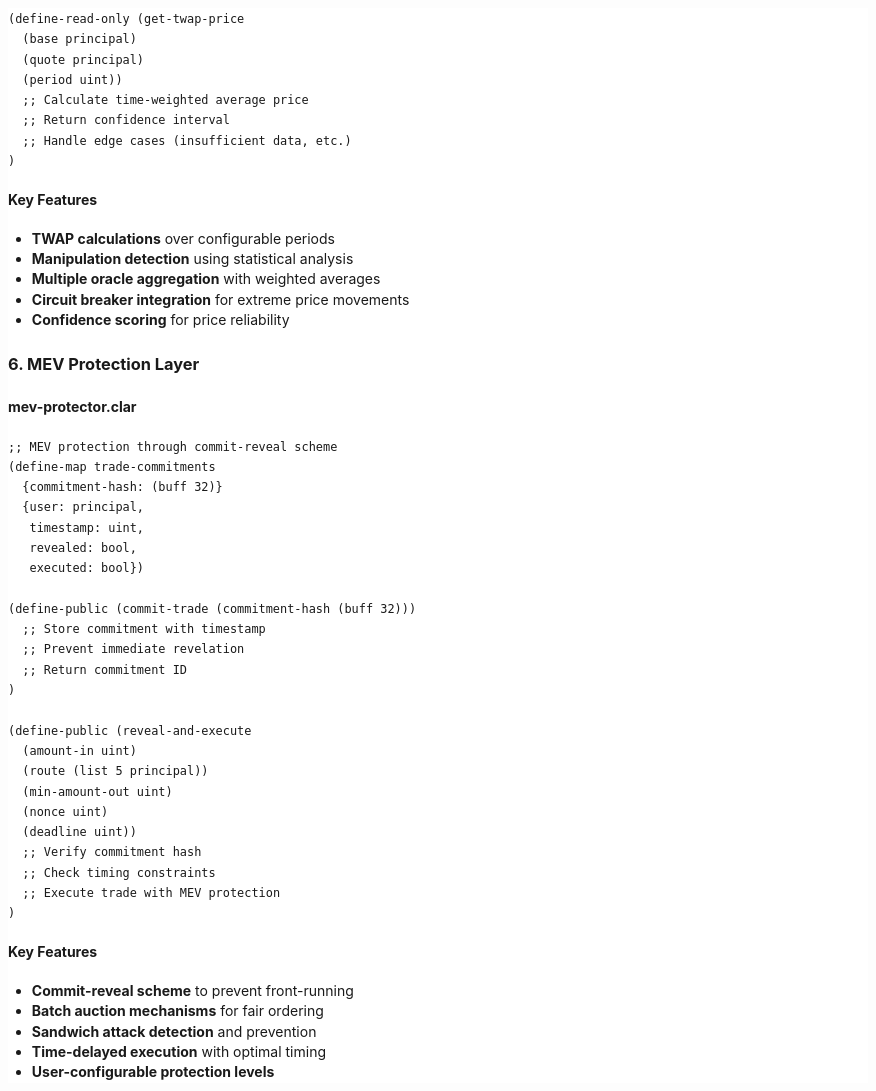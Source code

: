 ```clarity
(define-read-only (get-twap-price
  (base principal)
  (quote principal)
  (period uint))
  ;; Calculate time-weighted average price
  ;; Return confidence interval
  ;; Handle edge cases (insufficient data, etc.)
)
```

#### Key Features

- **TWAP calculations** over configurable periods
- **Manipulation detection** using statistical analysis
- **Multiple oracle aggregation** with weighted averages
- **Circuit breaker integration** for extreme price movements
- **Confidence scoring** for price reliability

### 6. MEV Protection Layer

#### mev-protector.clar

```clarity
;; MEV protection through commit-reveal scheme
(define-map trade-commitments
  {commitment-hash: (buff 32)}
  {user: principal,
   timestamp: uint,
   revealed: bool,
   executed: bool})

(define-public (commit-trade (commitment-hash (buff 32)))
  ;; Store commitment with timestamp
  ;; Prevent immediate revelation
  ;; Return commitment ID
)

(define-public (reveal-and-execute
  (amount-in uint)
  (route (list 5 principal))
  (min-amount-out uint)
  (nonce uint)
  (deadline uint))
  ;; Verify commitment hash
  ;; Check timing constraints
  ;; Execute trade with MEV protection
)
```

#### Key Features

- **Commit-reveal scheme** to prevent front-running
- **Batch auction mechanisms** for fair ordering
- **Sandwich attack detection** and prevention
- **Time-delayed execution** with optimal timing
- **User-configurable protection levels**
